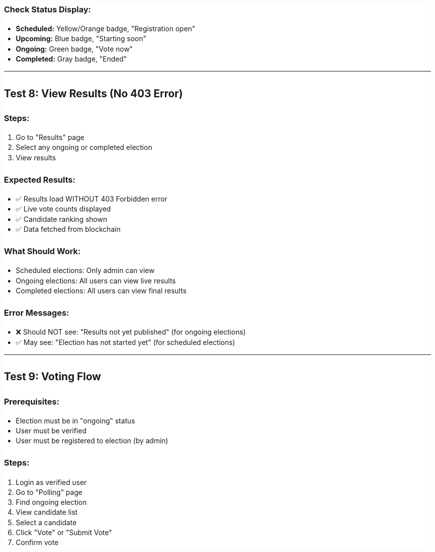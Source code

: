 ### Check Status Display:
- **Scheduled:** Yellow/Orange badge, "Registration open"
- **Upcoming:** Blue badge, "Starting soon"
- **Ongoing:** Green badge, "Vote now"
- **Completed:** Gray badge, "Ended"

---

## Test 8: View Results (No 403 Error)

### Steps:
1. Go to "Results" page
2. Select any ongoing or completed election
3. View results

### Expected Results:
- ✅ Results load WITHOUT 403 Forbidden error
- ✅ Live vote counts displayed
- ✅ Candidate ranking shown
- ✅ Data fetched from blockchain

### What Should Work:
- Scheduled elections: Only admin can view
- Ongoing elections: All users can view live results
- Completed elections: All users can view final results

### Error Messages:
- ❌ Should NOT see: "Results not yet published" (for ongoing elections)
- ✅ May see: "Election has not started yet" (for scheduled elections)

---

## Test 9: Voting Flow

### Prerequisites:
- Election must be in "ongoing" status
- User must be verified
- User must be registered to election (by admin)

### Steps:
1. Login as verified user
2. Go to "Polling" page
3. Find ongoing election
4. View candidate list
5. Select a candidate
6. Click "Vote" or "Submit Vote"
7. Confirm vote
